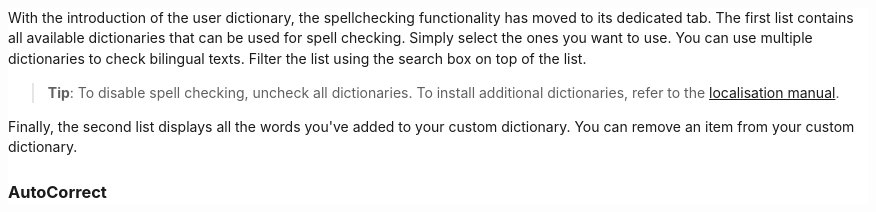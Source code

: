 With the introduction of the user dictionary, the spellchecking functionality has moved to its dedicated tab. The first list contains all available dictionaries that can be used for spell checking. Simply select the ones you want to use. You can use multiple dictionaries to check bilingual texts. Filter the list using the search box on top of the list.

> **Tip**: To disable spell checking, uncheck all dictionaries. To install additional dictionaries, refer to the [localisation manual](../core/localisation.md).

Finally, the second list displays all the words you've added to your custom dictionary. You can remove an item from your custom dictionary.

### AutoCorrect
